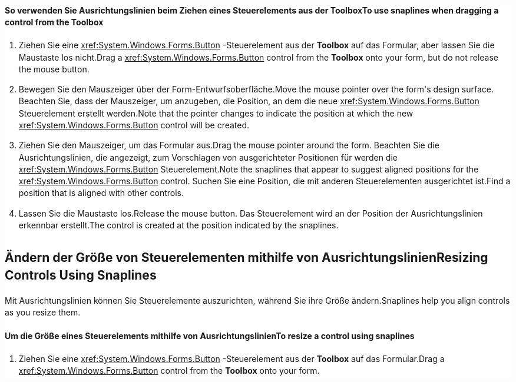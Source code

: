 #### <a name="to-use-snaplines-when-dragging-a-control-from-the-toolbox"></a><span data-ttu-id="c7ef2-199">So verwenden Sie Ausrichtungslinien beim Ziehen eines Steuerelements aus der Toolbox</span><span class="sxs-lookup"><span data-stu-id="c7ef2-199">To use snaplines when dragging a control from the Toolbox</span></span>  
  
1.  <span data-ttu-id="c7ef2-200">Ziehen Sie eine <xref:System.Windows.Forms.Button> -Steuerelement aus der **Toolbox** auf das Formular, aber lassen Sie die Maustaste los nicht.</span><span class="sxs-lookup"><span data-stu-id="c7ef2-200">Drag a <xref:System.Windows.Forms.Button> control from the **Toolbox** onto your form, but do not release the mouse button.</span></span>  
  
2.  <span data-ttu-id="c7ef2-201">Bewegen Sie den Mauszeiger über der Form-Entwurfsoberfläche.</span><span class="sxs-lookup"><span data-stu-id="c7ef2-201">Move the mouse pointer over the form's design surface.</span></span> <span data-ttu-id="c7ef2-202">Beachten Sie, dass der Mauszeiger, um anzugeben, die Position, an dem die neue <xref:System.Windows.Forms.Button> Steuerelement erstellt werden.</span><span class="sxs-lookup"><span data-stu-id="c7ef2-202">Note that the pointer changes to indicate the position at which the new <xref:System.Windows.Forms.Button> control will be created.</span></span>  
  
3.  <span data-ttu-id="c7ef2-203">Ziehen Sie den Mauszeiger, um das Formular aus.</span><span class="sxs-lookup"><span data-stu-id="c7ef2-203">Drag the mouse pointer around the form.</span></span> <span data-ttu-id="c7ef2-204">Beachten Sie die Ausrichtungslinien, die angezeigt, zum Vorschlagen von ausgerichteter Positionen für werden die <xref:System.Windows.Forms.Button> Steuerelement.</span><span class="sxs-lookup"><span data-stu-id="c7ef2-204">Note the snaplines that appear to suggest aligned positions for the <xref:System.Windows.Forms.Button> control.</span></span> <span data-ttu-id="c7ef2-205">Suchen Sie eine Position, die mit anderen Steuerelementen ausgerichtet ist.</span><span class="sxs-lookup"><span data-stu-id="c7ef2-205">Find a position that is aligned with other controls.</span></span>  
  
4.  <span data-ttu-id="c7ef2-206">Lassen Sie die Maustaste los.</span><span class="sxs-lookup"><span data-stu-id="c7ef2-206">Release the mouse button.</span></span> <span data-ttu-id="c7ef2-207">Das Steuerelement wird an der Position der Ausrichtungslinien erkennbar erstellt.</span><span class="sxs-lookup"><span data-stu-id="c7ef2-207">The control is created at the position indicated by the snaplines.</span></span>  
  
## <a name="resizing-controls-using-snaplines"></a><span data-ttu-id="c7ef2-208">Ändern der Größe von Steuerelementen mithilfe von Ausrichtungslinien</span><span class="sxs-lookup"><span data-stu-id="c7ef2-208">Resizing Controls Using Snaplines</span></span>  
 <span data-ttu-id="c7ef2-209">Mit Ausrichtungslinien können Sie Steuerelemente auszurichten, während Sie ihre Größe ändern.</span><span class="sxs-lookup"><span data-stu-id="c7ef2-209">Snaplines help you align controls as you resize them.</span></span>  
  
#### <a name="to-resize-a-control-using-snaplines"></a><span data-ttu-id="c7ef2-210">Um die Größe eines Steuerelements mithilfe von Ausrichtungslinien</span><span class="sxs-lookup"><span data-stu-id="c7ef2-210">To resize a control using snaplines</span></span>  
  
1.  <span data-ttu-id="c7ef2-211">Ziehen Sie eine <xref:System.Windows.Forms.Button> -Steuerelement aus der **Toolbox** auf das Formular.</span><span class="sxs-lookup"><span data-stu-id="c7ef2-211">Drag a <xref:System.Windows.Forms.Button> control from the **Toolbox** onto your form.</span></span>  
  